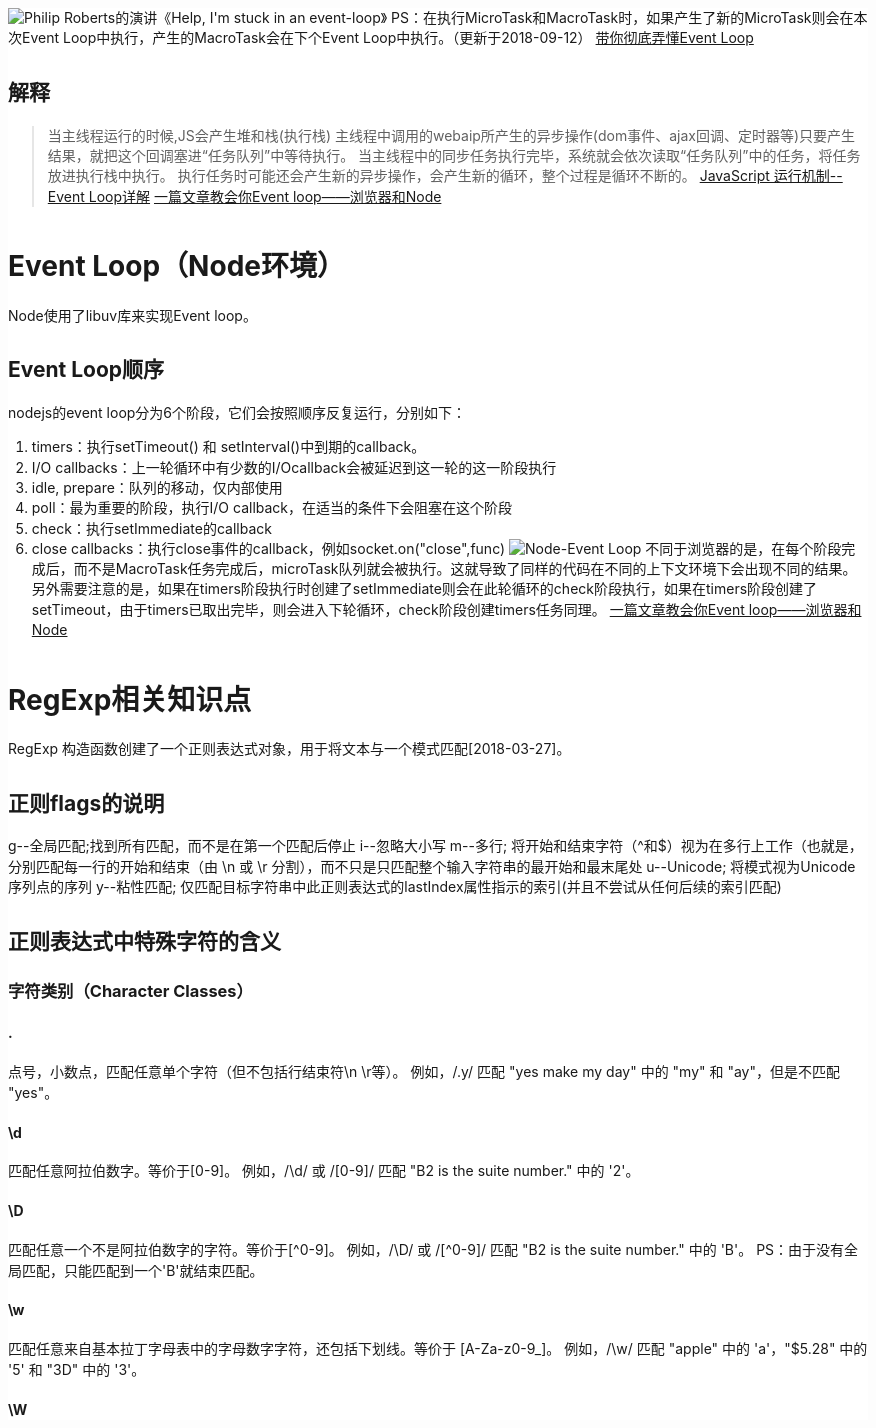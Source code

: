 ![Philip Roberts的演讲《Help, I'm stuck in an event-loop》](http://p677fntmi.bkt.clouddn.com/162385d14ae83726)
PS：在执行MicroTask和MacroTask时，如果产生了新的MicroTask则会在本次Event Loop中执行，产生的MacroTask会在下个Event Loop中执行。（更新于2018-09-12）
[带你彻底弄懂Event Loop](https://juejin.im/post/5b8f76675188255c7c653811)
##	解释
>	当主线程运行的时候,JS会产生堆和栈(执行栈)
主线程中调用的webaip所产生的异步操作(dom事件、ajax回调、定时器等)只要产生结果，就把这个回调塞进“任务队列”中等待执行。
当主线程中的同步任务执行完毕，系统就会依次读取“任务队列”中的任务，将任务放进执行栈中执行。
执行任务时可能还会产生新的异步操作，会产生新的循环，整个过程是循环不断的。
[JavaScript 运行机制--Event Loop详解](https://juejin.im/post/5aab2d896fb9a028b86dc2fd)
[一篇文章教会你Event loop——浏览器和Node](https://segmentfault.com/a/1190000013861128)

#	Event Loop（Node环境）
Node使用了libuv库来实现Event loop。
##	Event Loop顺序
nodejs的event loop分为6个阶段，它们会按照顺序反复运行，分别如下：
1.	timers：执行setTimeout() 和 setInterval()中到期的callback。
2.	I/O callbacks：上一轮循环中有少数的I/Ocallback会被延迟到这一轮的这一阶段执行
3.	idle, prepare：队列的移动，仅内部使用
4.	poll：最为重要的阶段，执行I/O callback，在适当的条件下会阻塞在这个阶段
5.	check：执行setImmediate的callback
6.	close callbacks：执行close事件的callback，例如socket.on("close",func)
![Node-Event Loop](http://p677fntmi.bkt.clouddn.com/690666428-5ab0a22b5cbca_articlex.png)
不同于浏览器的是，在每个阶段完成后，而不是MacroTask任务完成后，microTask队列就会被执行。这就导致了同样的代码在不同的上下文环境下会出现不同的结果。
另外需要注意的是，如果在timers阶段执行时创建了setImmediate则会在此轮循环的check阶段执行，如果在timers阶段创建了setTimeout，由于timers已取出完毕，则会进入下轮循环，check阶段创建timers任务同理。
[一篇文章教会你Event loop——浏览器和Node](https://segmentfault.com/a/1190000013861128)

#  RegExp相关知识点
RegExp 构造函数创建了一个正则表达式对象，用于将文本与一个模式匹配[2018-03-27]。
##  正则flags的说明
g--全局匹配;找到所有匹配，而不是在第一个匹配后停止
i--忽略大小写
m--多行; 将开始和结束字符（^和$）视为在多行上工作（也就是，分别匹配每一行的开始和结束（由 \n 或 \r 分割），而不只是只匹配整个输入字符串的最开始和最末尾处
u--Unicode; 将模式视为Unicode序列点的序列
y--粘性匹配; 仅匹配目标字符串中此正则表达式的lastIndex属性指示的索引(并且不尝试从任何后续的索引匹配)

##  正则表达式中特殊字符的含义 
###  字符类别（Character Classes）
####  .
点号，小数点，匹配任意单个字符（但不包括行结束符\n \r等）。
例如，/.y/ 匹配 "yes make my day" 中的 "my" 和 "ay"，但是不匹配 "yes"。
####  \d
匹配任意阿拉伯数字。等价于[0-9]。
例如，/\d/ 或 /[0-9]/ 匹配 "B2 is the suite number." 中的 '2'。 
####  \D
匹配任意一个不是阿拉伯数字的字符。等价于[^0-9]。
例如，/\D/ 或 /[^0-9]/ 匹配 "B2 is the suite number." 中的 'B'。
PS：由于没有全局匹配，只能匹配到一个'B'就结束匹配。
####  \w
匹配任意来自基本拉丁字母表中的字母数字字符，还包括下划线。等价于 [A-Za-z0-9_]。
例如，/\w/ 匹配 "apple" 中的 'a'，"$5.28" 中的 '5' 和 "3D" 中的 '3'。
####  \W